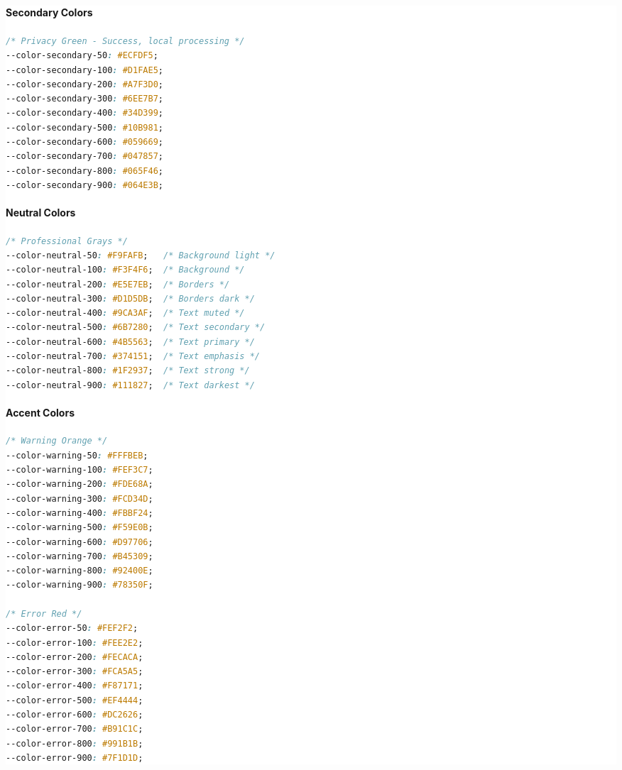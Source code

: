 #### Secondary Colors
```css
/* Privacy Green - Success, local processing */
--color-secondary-50: #ECFDF5;
--color-secondary-100: #D1FAE5;
--color-secondary-200: #A7F3D0;
--color-secondary-300: #6EE7B7;
--color-secondary-400: #34D399;
--color-secondary-500: #10B981;
--color-secondary-600: #059669;
--color-secondary-700: #047857;
--color-secondary-800: #065F46;
--color-secondary-900: #064E3B;
```

#### Neutral Colors
```css
/* Professional Grays */
--color-neutral-50: #F9FAFB;   /* Background light */
--color-neutral-100: #F3F4F6;  /* Background */
--color-neutral-200: #E5E7EB;  /* Borders */
--color-neutral-300: #D1D5DB;  /* Borders dark */
--color-neutral-400: #9CA3AF;  /* Text muted */
--color-neutral-500: #6B7280;  /* Text secondary */
--color-neutral-600: #4B5563;  /* Text primary */
--color-neutral-700: #374151;  /* Text emphasis */
--color-neutral-800: #1F2937;  /* Text strong */
--color-neutral-900: #111827;  /* Text darkest */
```

#### Accent Colors
```css
/* Warning Orange */
--color-warning-50: #FFFBEB;
--color-warning-100: #FEF3C7;
--color-warning-200: #FDE68A;
--color-warning-300: #FCD34D;
--color-warning-400: #FBBF24;
--color-warning-500: #F59E0B;
--color-warning-600: #D97706;
--color-warning-700: #B45309;
--color-warning-800: #92400E;
--color-warning-900: #78350F;

/* Error Red */
--color-error-50: #FEF2F2;
--color-error-100: #FEE2E2;
--color-error-200: #FECACA;
--color-error-300: #FCA5A5;
--color-error-400: #F87171;
--color-error-500: #EF4444;
--color-error-600: #DC2626;
--color-error-700: #B91C1C;
--color-error-800: #991B1B;
--color-error-900: #7F1D1D;
```
